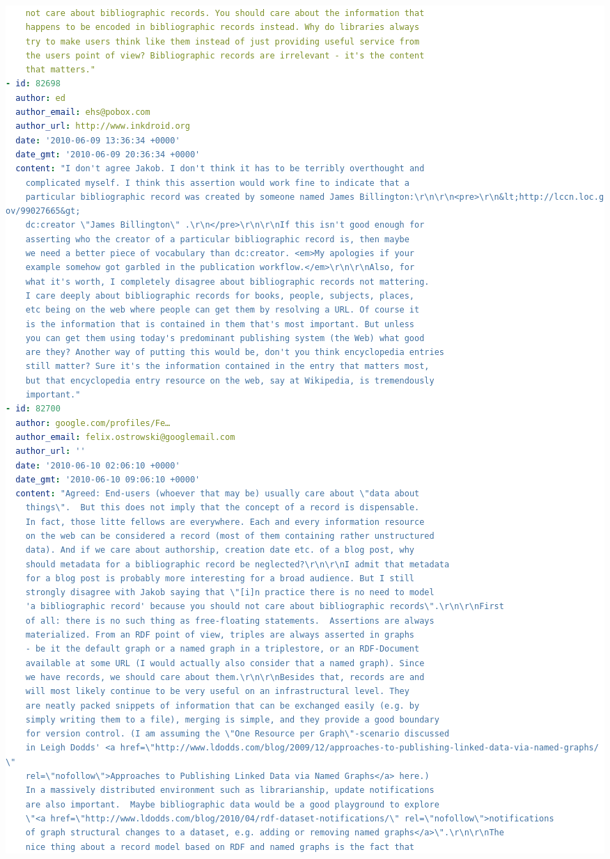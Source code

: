 ```yaml
    not care about bibliographic records. You should care about the information that
    happens to be encoded in bibliographic records instead. Why do libraries always
    try to make users think like them instead of just providing useful service from
    the users point of view? Bibliographic records are irrelevant - it's the content
    that matters."
- id: 82698
  author: ed
  author_email: ehs@pobox.com
  author_url: http://www.inkdroid.org
  date: '2010-06-09 13:36:34 +0000'
  date_gmt: '2010-06-09 20:36:34 +0000'
  content: "I don't agree Jakob. I don't think it has to be terribly overthought and
    complicated myself. I think this assertion would work fine to indicate that a
    particular bibliographic record was created by someone named James Billington:\r\n\r\n<pre>\r\n&lt;http://lccn.loc.gov/99027665&gt;
    dc:creator \"James Billington\" .\r\n</pre>\r\n\r\nIf this isn't good enough for
    asserting who the creator of a particular bibliographic record is, then maybe
    we need a better piece of vocabulary than dc:creator. <em>My apologies if your
    example somehow got garbled in the publication workflow.</em>\r\n\r\nAlso, for
    what it's worth, I completely disagree about bibliographic records not mattering.
    I care deeply about bibliographic records for books, people, subjects, places,
    etc being on the web where people can get them by resolving a URL. Of course it
    is the information that is contained in them that's most important. But unless
    you can get them using today's predominant publishing system (the Web) what good
    are they? Another way of putting this would be, don't you think encyclopedia entries
    still matter? Sure it's the information contained in the entry that matters most,
    but that encyclopedia entry resource on the web, say at Wikipedia, is tremendously
    important."
- id: 82700
  author: google.com/profiles/Fe…
  author_email: felix.ostrowski@googlemail.com
  author_url: ''
  date: '2010-06-10 02:06:10 +0000'
  date_gmt: '2010-06-10 09:06:10 +0000'
  content: "Agreed: End-users (whoever that may be) usually care about \"data about
    things\".  But this does not imply that the concept of a record is dispensable.
    In fact, those litte fellows are everywhere. Each and every information resource
    on the web can be considered a record (most of them containing rather unstructured
    data). And if we care about authorship, creation date etc. of a blog post, why
    should metadata for a bibliographic record be neglected?\r\n\r\nI admit that metadata
    for a blog post is probably more interesting for a broad audience. But I still
    strongly disagree with Jakob saying that \"[i]n practice there is no need to model
    'a bibliographic record' because you should not care about bibliographic records\".\r\n\r\nFirst
    of all: there is no such thing as free-floating statements.  Assertions are always
    materialized. From an RDF point of view, triples are always asserted in graphs
    - be it the default graph or a named graph in a triplestore, or an RDF-Document
    available at some URL (I would actually also consider that a named graph). Since
    we have records, we should care about them.\r\n\r\nBesides that, records are and
    will most likely continue to be very useful on an infrastructural level. They
    are neatly packed snippets of information that can be exchanged easily (e.g. by
    simply writing them to a file), merging is simple, and they provide a good boundary
    for version control. (I am assuming the \"One Resource per Graph\"-scenario discussed
    in Leigh Dodds' <a href=\"http://www.ldodds.com/blog/2009/12/approaches-to-publishing-linked-data-via-named-graphs/\"
    rel=\"nofollow\">Approaches to Publishing Linked Data via Named Graphs</a> here.)
    In a massively distributed environment such as librarianship, update notifications
    are also important.  Maybe bibliographic data would be a good playground to explore
    \"<a href=\"http://www.ldodds.com/blog/2010/04/rdf-dataset-notifications/\" rel=\"nofollow\">notifications
    of graph structural changes to a dataset, e.g. adding or removing named graphs</a>\".\r\n\r\nThe
    nice thing about a record model based on RDF and named graphs is the fact that
```